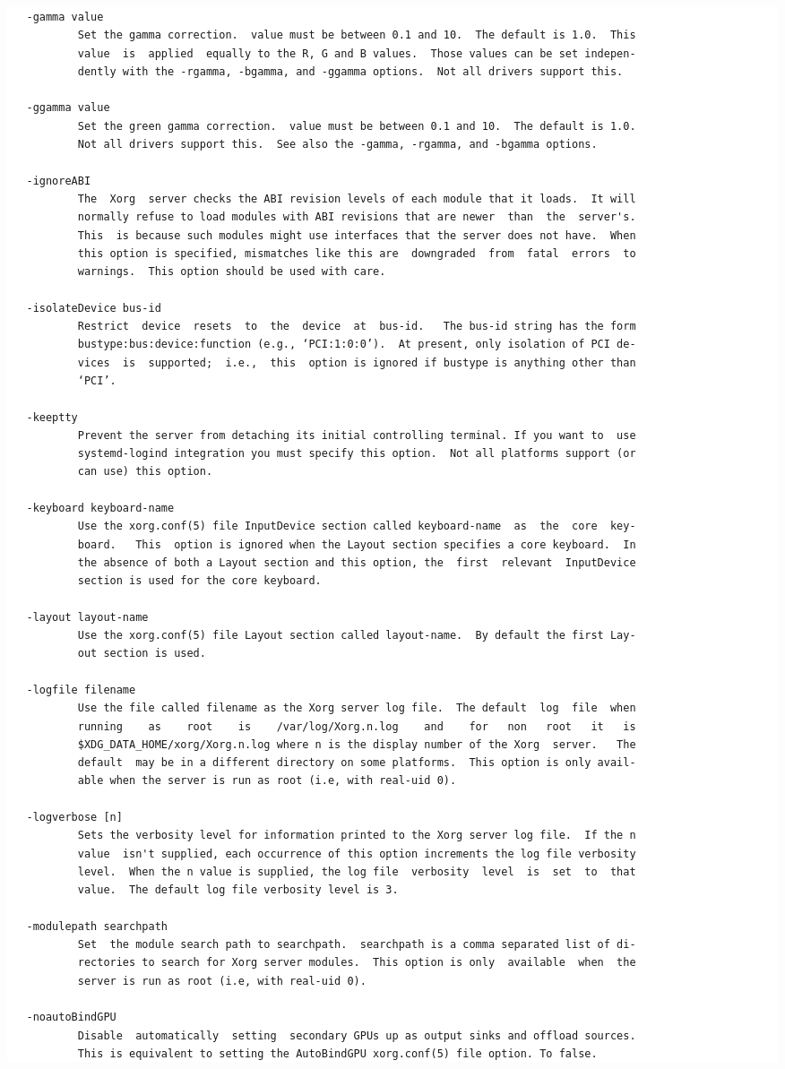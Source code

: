        -gamma value
               Set the gamma correction.  value must be between 0.1 and 10.  The default is 1.0.  This
               value  is  applied  equally to the R, G and B values.  Those values can be set indepen‐
               dently with the -rgamma, -bgamma, and -ggamma options.  Not all drivers support this.

       -ggamma value
               Set the green gamma correction.  value must be between 0.1 and 10.  The default is 1.0.
               Not all drivers support this.  See also the -gamma, -rgamma, and -bgamma options.

       -ignoreABI
               The  Xorg  server checks the ABI revision levels of each module that it loads.  It will
               normally refuse to load modules with ABI revisions that are newer  than  the  server's.
               This  is because such modules might use interfaces that the server does not have.  When
               this option is specified, mismatches like this are  downgraded  from  fatal  errors  to
               warnings.  This option should be used with care.

       -isolateDevice bus-id
               Restrict  device  resets  to  the  device  at  bus-id.   The bus-id string has the form
               bustype:bus:device:function (e.g., ‘PCI:1:0:0’).  At present, only isolation of PCI de‐
               vices  is  supported;  i.e.,  this  option is ignored if bustype is anything other than
               ‘PCI’.

       -keeptty
               Prevent the server from detaching its initial controlling terminal. If you want to  use
               systemd-logind integration you must specify this option.  Not all platforms support (or
               can use) this option.

       -keyboard keyboard-name
               Use the xorg.conf(5) file InputDevice section called keyboard-name  as  the  core  key‐
               board.   This  option is ignored when the Layout section specifies a core keyboard.  In
               the absence of both a Layout section and this option, the  first  relevant  InputDevice
               section is used for the core keyboard.

       -layout layout-name
               Use the xorg.conf(5) file Layout section called layout-name.  By default the first Lay‐
               out section is used.

       -logfile filename
               Use the file called filename as the Xorg server log file.  The default  log  file  when
               running    as    root    is    /var/log/Xorg.n.log    and    for   non   root   it   is
               $XDG_DATA_HOME/xorg/Xorg.n.log where n is the display number of the Xorg  server.   The
               default  may be in a different directory on some platforms.  This option is only avail‐
               able when the server is run as root (i.e, with real-uid 0).

       -logverbose [n]
               Sets the verbosity level for information printed to the Xorg server log file.  If the n
               value  isn't supplied, each occurrence of this option increments the log file verbosity
               level.  When the n value is supplied, the log file  verbosity  level  is  set  to  that
               value.  The default log file verbosity level is 3.

       -modulepath searchpath
               Set  the module search path to searchpath.  searchpath is a comma separated list of di‐
               rectories to search for Xorg server modules.  This option is only  available  when  the
               server is run as root (i.e, with real-uid 0).

       -noautoBindGPU
               Disable  automatically  setting  secondary GPUs up as output sinks and offload sources.
               This is equivalent to setting the AutoBindGPU xorg.conf(5) file option. To false.
